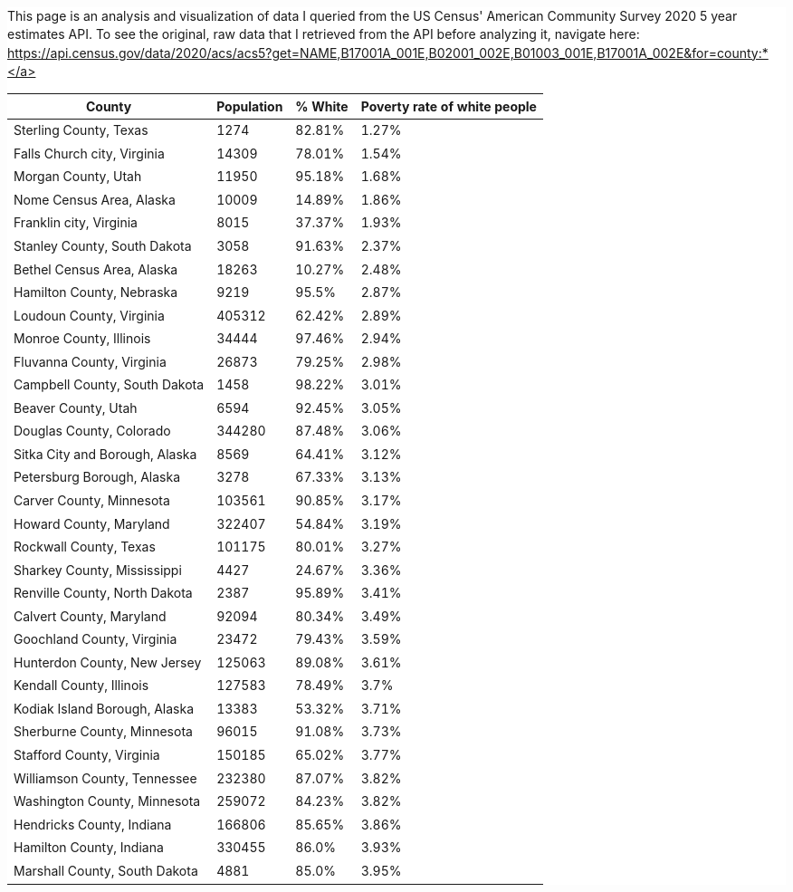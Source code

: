 This page is an analysis and visualization of data I queried from the US Census' American Community Survey 2020 5 year estimates API. To see the original, raw data that I retrieved from the API before analyzing it, navigate here: <a href="https://api.census.gov/data/2020/acs/acs5?get=NAME,B17001A_001E,B02001_002E,B01003_001E,B17001A_002E&for=county:*">https://api.census.gov/data/2020/acs/acs5?get=NAME,B17001A_001E,B02001_002E,B01003_001E,B17001A_002E&for=county:*</a>

|County|Population|% White|Poverty rate of white people|
|---|---|---|---|
|Sterling County, Texas|1274|82.81%|1.27%|
|Falls Church city, Virginia|14309|78.01%|1.54%|
|Morgan County, Utah|11950|95.18%|1.68%|
|Nome Census Area, Alaska|10009|14.89%|1.86%|
|Franklin city, Virginia|8015|37.37%|1.93%|
|Stanley County, South Dakota|3058|91.63%|2.37%|
|Bethel Census Area, Alaska|18263|10.27%|2.48%|
|Hamilton County, Nebraska|9219|95.5%|2.87%|
|Loudoun County, Virginia|405312|62.42%|2.89%|
|Monroe County, Illinois|34444|97.46%|2.94%|
|Fluvanna County, Virginia|26873|79.25%|2.98%|
|Campbell County, South Dakota|1458|98.22%|3.01%|
|Beaver County, Utah|6594|92.45%|3.05%|
|Douglas County, Colorado|344280|87.48%|3.06%|
|Sitka City and Borough, Alaska|8569|64.41%|3.12%|
|Petersburg Borough, Alaska|3278|67.33%|3.13%|
|Carver County, Minnesota|103561|90.85%|3.17%|
|Howard County, Maryland|322407|54.84%|3.19%|
|Rockwall County, Texas|101175|80.01%|3.27%|
|Sharkey County, Mississippi|4427|24.67%|3.36%|
|Renville County, North Dakota|2387|95.89%|3.41%|
|Calvert County, Maryland|92094|80.34%|3.49%|
|Goochland County, Virginia|23472|79.43%|3.59%|
|Hunterdon County, New Jersey|125063|89.08%|3.61%|
|Kendall County, Illinois|127583|78.49%|3.7%|
|Kodiak Island Borough, Alaska|13383|53.32%|3.71%|
|Sherburne County, Minnesota|96015|91.08%|3.73%|
|Stafford County, Virginia|150185|65.02%|3.77%|
|Williamson County, Tennessee|232380|87.07%|3.82%|
|Washington County, Minnesota|259072|84.23%|3.82%|
|Hendricks County, Indiana|166806|85.65%|3.86%|
|Hamilton County, Indiana|330455|86.0%|3.93%|
|Marshall County, South Dakota|4881|85.0%|3.95%|